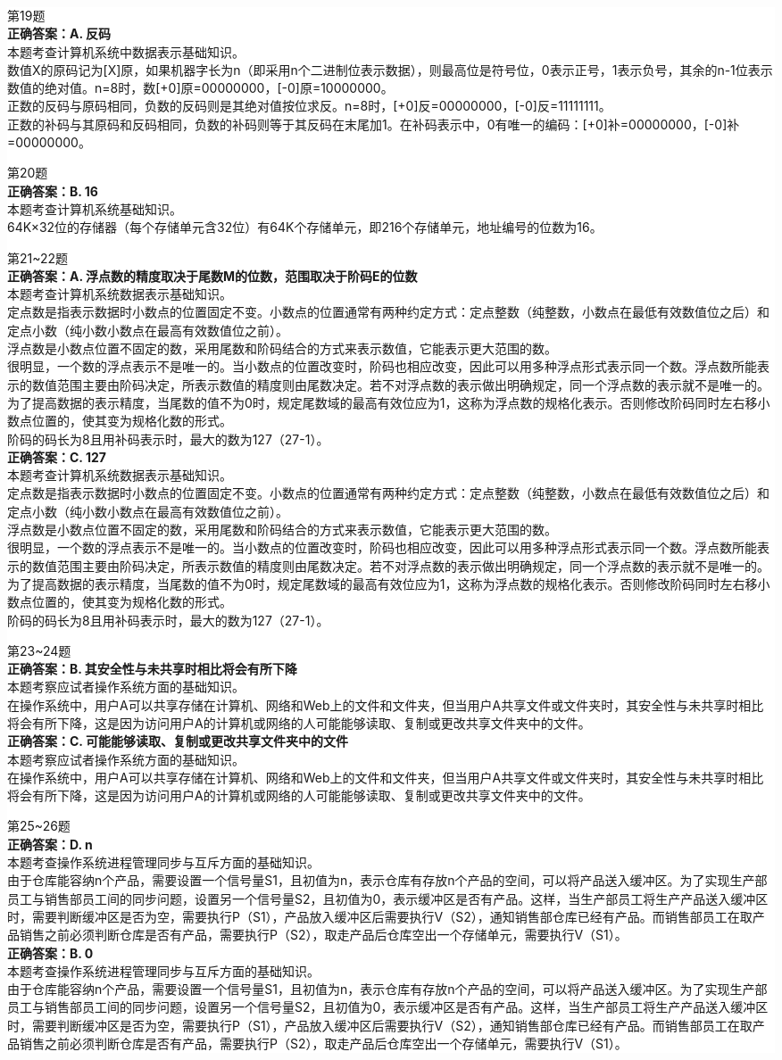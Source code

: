 第19题  
**正确答案：A. 反码**  
本题考查计算机系统中数据表示基础知识。  
数值X的原码记为\[X\]原，如果机器字长为n（即采用n个二进制位表示数据），则最高位是符号位，0表示正号，1表示负号，其余的n-1位表示数值的绝对值。n=8时，数\[+0\]原=00000000，\[-0\]原=10000000。  
正数的反码与原码相同，负数的反码则是其绝对值按位求反。n=8时，\[+0\]反=00000000，\[-0\]反=11111111。  
正数的补码与其原码和反码相同，负数的补码则等于其反码在末尾加1。在补码表示中，0有唯一的编码：\[+0\]补=00000000，\[-0\]补=00000000。  
  
第20题  
**正确答案：B. 16**  
本题考查计算机系统基础知识。  
64K×32位的存储器（每个存储单元含32位）有64K个存储单元，即216个存储单元，地址编号的位数为16。  
  
第21~22题  
**正确答案：A. 浮点数的精度取决于尾数M的位数，范围取决于阶码E的位数**  
本题考查计算机系统数据表示基础知识。  
定点数是指表示数据时小数点的位置固定不变。小数点的位置通常有两种约定方式：定点整数（纯整数，小数点在最低有效数值位之后）和定点小数（纯小数小数点在最高有效数值位之前）。  
浮点数是小数点位置不固定的数，采用尾数和阶码结合的方式来表示数值，它能表示更大范围的数。  
很明显，一个数的浮点表示不是唯一的。当小数点的位置改变时，阶码也相应改变，因此可以用多种浮点形式表示同一个数。浮点数所能表示的数值范围主要由阶码决定，所表示数值的精度则由尾数决定。若不对浮点数的表示做出明确规定，同一个浮点数的表示就不是唯一的。  
为了提高数据的表示精度，当尾数的值不为0时，规定尾数域的最高有效位应为1，这称为浮点数的规格化表示。否则修改阶码同时左右移小数点位置的，使其变为规格化数的形式。  
阶码的码长为8且用补码表示时，最大的数为127（27\-1）。  
**正确答案：C. 127**  
本题考查计算机系统数据表示基础知识。  
定点数是指表示数据时小数点的位置固定不变。小数点的位置通常有两种约定方式：定点整数（纯整数，小数点在最低有效数值位之后）和定点小数（纯小数小数点在最高有效数值位之前）。  
浮点数是小数点位置不固定的数，采用尾数和阶码结合的方式来表示数值，它能表示更大范围的数。  
很明显，一个数的浮点表示不是唯一的。当小数点的位置改变时，阶码也相应改变，因此可以用多种浮点形式表示同一个数。浮点数所能表示的数值范围主要由阶码决定，所表示数值的精度则由尾数决定。若不对浮点数的表示做出明确规定，同一个浮点数的表示就不是唯一的。  
为了提高数据的表示精度，当尾数的值不为0时，规定尾数域的最高有效位应为1，这称为浮点数的规格化表示。否则修改阶码同时左右移小数点位置的，使其变为规格化数的形式。  
阶码的码长为8且用补码表示时，最大的数为127（27\-1）。  
  
第23~24题  
**正确答案：B. 其安全性与未共享时相比将会有所下降**  
本题考察应试者操作系统方面的基础知识。  
在操作系统中，用户A可以共享存储在计算机、网络和Web上的文件和文件夹，但当用户A共享文件或文件夹时，其安全性与未共享时相比将会有所下降，这是因为访问用户A的计算机或网络的人可能能够读取、复制或更改共享文件夹中的文件。  
**正确答案：C. 可能能够读取、复制或更改共享文件夹中的文件**  
本题考察应试者操作系统方面的基础知识。  
在操作系统中，用户A可以共享存储在计算机、网络和Web上的文件和文件夹，但当用户A共享文件或文件夹时，其安全性与未共享时相比将会有所下降，这是因为访问用户A的计算机或网络的人可能能够读取、复制或更改共享文件夹中的文件。  
  
第25~26题  
**正确答案：D. n**  
本题考查操作系统进程管理同步与互斥方面的基础知识。  
由于仓库能容纳n个产品，需要设置一个信号量S1，且初值为n，表示仓库有存放n个产品的空间，可以将产品送入缓冲区。为了实现生产部员工与销售部员工间的同步问题，设置另一个信号量S2，且初值为0，表示缓冲区是否有产品。这样，当生产部员工将生产产品送入缓冲区时，需要判断缓冲区是否为空，需要执行P（S1），产品放入缓冲区后需要执行V（S2），通知销售部仓库已经有产品。而销售部员工在取产品销售之前必须判断仓库是否有产品，需要执行P（S2），取走产品后仓库空出一个存储单元，需要执行V（S1）。  
**正确答案：B. 0**  
本题考查操作系统进程管理同步与互斥方面的基础知识。  
由于仓库能容纳n个产品，需要设置一个信号量S1，且初值为n，表示仓库有存放n个产品的空间，可以将产品送入缓冲区。为了实现生产部员工与销售部员工间的同步问题，设置另一个信号量S2，且初值为0，表示缓冲区是否有产品。这样，当生产部员工将生产产品送入缓冲区时，需要判断缓冲区是否为空，需要执行P（S1），产品放入缓冲区后需要执行V（S2），通知销售部仓库已经有产品。而销售部员工在取产品销售之前必须判断仓库是否有产品，需要执行P（S2），取走产品后仓库空出一个存储单元，需要执行V（S1）。  
  

[e87c4e396f674da59e90a8d59cdcae13.jpg]: https://www.xkxxkx.cn/file/exam/software/程序员/综合知识/第3题/e87c4e396f674da59e90a8d59cdcae13.jpg
[a07f9643985a49059e6b28dca5e86318.jpg]: https://www.xkxxkx.cn/file/exam/software/程序员/综合知识/第21题/a07f9643985a49059e6b28dca5e86318.jpg
[94f767755b284781879c7330fe1cb06b.jpg]: https://www.xkxxkx.cn/file/exam/software/程序员/综合知识/第25题/94f767755b284781879c7330fe1cb06b.jpg
[18b9409bbbac42908ff505caf810ad3f.jpg]: https://www.xkxxkx.cn/file/exam/software/程序员/综合知识/第31题/18b9409bbbac42908ff505caf810ad3f.jpg
[d50c195f347a4ce785eeacfa71821b58.jpg]: https://www.xkxxkx.cn/file/exam/software/程序员/综合知识/第32题/d50c195f347a4ce785eeacfa71821b58.jpg
[eed29e0961da4c57bb1373bc0ed6621d.jpg]: https://www.xkxxkx.cn/file/exam/software/程序员/综合知识/第32题/eed29e0961da4c57bb1373bc0ed6621d.jpg
[add63d63374b46f2872d230366c41e68.jpg]: https://www.xkxxkx.cn/file/exam/software/程序员/综合知识/第32题/add63d63374b46f2872d230366c41e68.jpg
[465e4f50164e4e4caf2341bde5a432e6.jpg]: https://www.xkxxkx.cn/file/exam/software/程序员/综合知识/第32题/465e4f50164e4e4caf2341bde5a432e6.jpg
[f623adaa8c414158a9be8aebc2367a64.jpg]: https://www.xkxxkx.cn/file/exam/software/程序员/综合知识/第34题/f623adaa8c414158a9be8aebc2367a64.jpg
[17b77eff692d4a739bdc5e22efce9b6f.jpg]: https://www.xkxxkx.cn/file/exam/software/程序员/综合知识/第34题/17b77eff692d4a739bdc5e22efce9b6f.jpg
[bac50dafc88b48048e0c294484bf3055.jpg]: https://www.xkxxkx.cn/file/exam/software/程序员/综合知识/第36题/bac50dafc88b48048e0c294484bf3055.jpg
[e025dda8f0e44448b7295a1959544652.jpg]: https://www.xkxxkx.cn/file/exam/software/程序员/综合知识/第37题/e025dda8f0e44448b7295a1959544652.jpg
[d634d7bc53a04482a34be9b6214d04ac.jpg]: https://www.xkxxkx.cn/file/exam/software/程序员/综合知识/第40题/d634d7bc53a04482a34be9b6214d04ac.jpg
[dd0b008225ec40248918d0db850e9b8d.jpg]: https://www.xkxxkx.cn/file/exam/software/程序员/综合知识/第41题/dd0b008225ec40248918d0db850e9b8d.jpg
[1d72a80b4dc44600a0b89b497789e49e.jpg]: https://www.xkxxkx.cn/file/exam/software/程序员/综合知识/第43题/1d72a80b4dc44600a0b89b497789e49e.jpg
[bf8fab1ac535420d923790b358a889f3.jpg]: https://www.xkxxkx.cn/file/exam/software/程序员/综合知识/第49题/bf8fab1ac535420d923790b358a889f3.jpg
[8a4de7bcb3144ff2a6eed3b84a31a5d0.jpg]: https://www.xkxxkx.cn/file/exam/software/程序员/综合知识/第59题/8a4de7bcb3144ff2a6eed3b84a31a5d0.jpg
[ffa71a8920c2404898b941b8f87932a7.jpg]: https://www.xkxxkx.cn/file/exam/software/程序员/综合知识/第67题/ffa71a8920c2404898b941b8f87932a7.jpg
[e52723b31f6d4076ac81f3ae84d071a1.jpg]: https://www.xkxxkx.cn/file/exam/software/程序员/综合知识/第67题/e52723b31f6d4076ac81f3ae84d071a1.jpg
[b4e15c772b65414f81711560f279f994.jpg]: https://www.xkxxkx.cn/file/exam/software/程序员/综合知识/第67题/b4e15c772b65414f81711560f279f994.jpg
[73e5606fa22b4396a14411a17ffa52b0.jpg]: https://www.xkxxkx.cn/file/exam/software/程序员/综合知识/第67题/73e5606fa22b4396a14411a17ffa52b0.jpg
[95357a62a5fa46acab0d94c8a8be58dd.jpg]: https://www.xkxxkx.cn/file/exam/software/程序员/综合知识/第67题/95357a62a5fa46acab0d94c8a8be58dd.jpg
[364da5fc74724e4e93b93530185dfeb0.jpg]: https://www.xkxxkx.cn/file/exam/software/程序员/综合知识/第1题/364da5fc74724e4e93b93530185dfeb0.jpg
[eed29e0961da4c57bb1373bc0ed6621d.jpg]: https://www.xkxxkx.cn/file/exam/software/程序员/综合知识/第32题/eed29e0961da4c57bb1373bc0ed6621d.jpg
[1d4c50ec41e14153a9e7c796ee9c77fb.jpg]: https://www.xkxxkx.cn/file/exam/software/程序员/综合知识/第32题/1d4c50ec41e14153a9e7c796ee9c77fb.jpg
[704e47b0c5304d538cf561006e8dc87c.jpg]: https://www.xkxxkx.cn/file/exam/software/程序员/综合知识/第32题/704e47b0c5304d538cf561006e8dc87c.jpg
[0a5558eae033459b8e997643a179e80e.jpg]: https://www.xkxxkx.cn/file/exam/software/程序员/综合知识/第32题/0a5558eae033459b8e997643a179e80e.jpg
[813410114892400ba55e04b66e059616.jpg]: https://www.xkxxkx.cn/file/exam/software/程序员/综合知识/第32题/813410114892400ba55e04b66e059616.jpg
[f623adaa8c414158a9be8aebc2367a64.jpg]: https://www.xkxxkx.cn/file/exam/software/程序员/综合知识/第34题/f623adaa8c414158a9be8aebc2367a64.jpg
[786fc6fbe62a4b939ff831de3584ad03.jpg]: https://www.xkxxkx.cn/file/exam/software/程序员/综合知识/第34题/786fc6fbe62a4b939ff831de3584ad03.jpg
[de076dbb9b6445619a6f8747744f6407.jpg]: https://www.xkxxkx.cn/file/exam/software/程序员/综合知识/第34题/de076dbb9b6445619a6f8747744f6407.jpg
[fd9bfbfcf746407e8843b6acc9dc2eb6.jpg]: https://www.xkxxkx.cn/file/exam/software/程序员/综合知识/第37题/fd9bfbfcf746407e8843b6acc9dc2eb6.jpg
[f871d9af005f446b8a9ab4573eda10a7.jpg]: https://www.xkxxkx.cn/file/exam/software/程序员/综合知识/第38题/f871d9af005f446b8a9ab4573eda10a7.jpg
[191bb54510a04bf8b54aa1470b00f873.jpg]: https://www.xkxxkx.cn/file/exam/software/程序员/综合知识/第40题/191bb54510a04bf8b54aa1470b00f873.jpg
[5865881e6a6049dca1a85067e6c76ea4.jpg]: https://www.xkxxkx.cn/file/exam/software/程序员/综合知识/第43题/5865881e6a6049dca1a85067e6c76ea4.jpg
[430e2bb4968e4f1e898b83119fee5878.jpg]: https://www.xkxxkx.cn/file/exam/software/程序员/综合知识/第43题/430e2bb4968e4f1e898b83119fee5878.jpg
[1ec53443f4874512b8aaabb00f8956a8.jpg]: https://www.xkxxkx.cn/file/exam/software/程序员/综合知识/第59题/1ec53443f4874512b8aaabb00f8956a8.jpg
[4da048ebbc0b451b8ec2d152d4064f4f.jpg]: https://www.xkxxkx.cn/file/exam/software/程序员/综合知识/第63题/4da048ebbc0b451b8ec2d152d4064f4f.jpg
[e52723b31f6d4076ac81f3ae84d071a1.jpg]: https://www.xkxxkx.cn/file/exam/software/程序员/综合知识/第67题/e52723b31f6d4076ac81f3ae84d071a1.jpg
